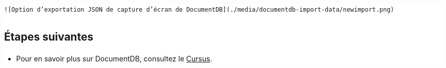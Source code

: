     ![Option d’exportation JSON de capture d’écran de DocumentDB](./media/documentdb-import-data/newimport.png)

## <a name="next-steps"></a>Étapes suivantes

- Pour en savoir plus sur DocumentDB, consultez le [Cursus](https://azure.microsoft.com/documentation/learning-paths/documentdb/).

